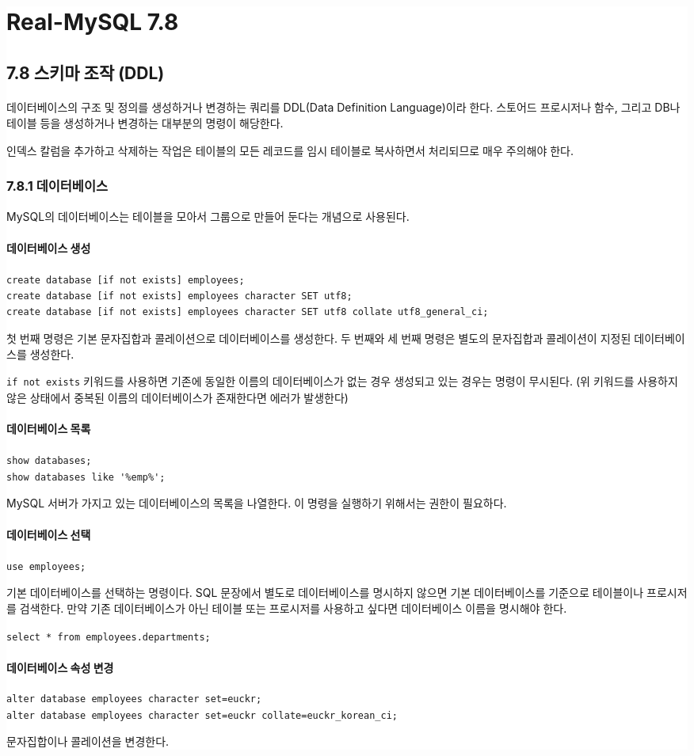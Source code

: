 # Real-MySQL 7.8

## 7.8  스키마 조작 (DDL)

데이터베이스의 구조 및 정의를 생성하거나 변경하는 쿼리를 DDL(Data Definition Language)이라 한다. 스토어드 프로시저나 함수, 그리고 DB나 테이블 등을 생성하거나 변경하는 대부분의 명령이 해당한다.

인덱스 칼럼을 추가하고 삭제하는 작업은 테이블의 모든 레코드를 임시 테이블로 복사하면서 처리되므로 매우 주의해야 한다.

### 7.8.1 데이터베이스

MySQL의 데이터베이스는 테이블을 모아서 그룹으로 만들어 둔다는 개념으로 사용된다.

#### 데이터베이스 생성

```mysql
create database [if not exists] employees;
create database [if not exists] employees character SET utf8;
create database [if not exists] employees character SET utf8 collate utf8_general_ci;
```

첫 번째 명령은 기본 문자집합과 콜레이션으로 데이터베이스를 생성한다. 두 번째와 세 번째 명령은 별도의 문자집합과 콜레이션이 지정된 데이터베이스를 생성한다. 

`if not exists` 키워드를 사용하면 기존에 동일한 이름의 데이터베이스가 없는 경우 생성되고 있는 경우는 명령이 무시된다. (위 키워드를 사용하지 않은 상태에서 중복된 이름의 데이터베이스가 존재한다면 에러가 발생한다)

#### 데이터베이스 목록

```mysql
show databases;
show databases like '%emp%';
```

MySQL 서버가 가지고 있는 데이터베이스의 목록을 나열한다. 이 명령을 실행하기 위해서는 권한이 필요하다.

#### 데이터베이스 선택

```mysql
use employees;
```

기본 데이터베이스를 선택하는 명령이다. SQL 문장에서 별도로 데이터베이스를 명시하지 않으면 기본 데이터베이스를 기준으로 테이블이나 프로시저를 검색한다. 만약 기존 데이터베이스가 아닌 테이블 또는 프로시저를 사용하고 싶다면 데이터베이스 이름을 명시해야 한다.

```mysql
select * from employees.departments;
```

#### 데이터베이스 속성 변경

```mysql
alter database employees character set=euckr;
alter database employees character set=euckr collate=euckr_korean_ci;
```

문자집합이나 콜레이션을 변경한다.
